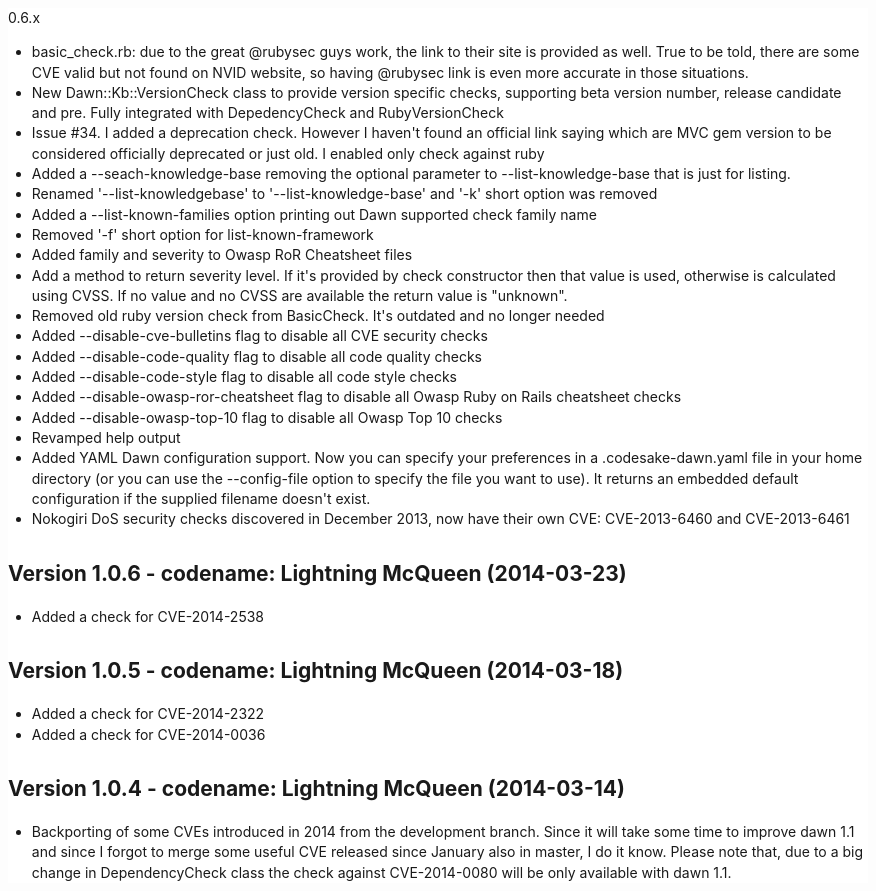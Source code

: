   0.6.x
* basic_check.rb: due to the great @rubysec guys work, the link to their site
  is provided as well. True to be told, there are some CVE valid but not found
  on NVID website, so having @rubysec link is even more accurate in those
  situations.
* New Dawn::Kb::VersionCheck class to provide version specific
  checks, supporting beta version number, release candidate and pre. Fully
  integrated with DepedencyCheck and RubyVersionCheck
* Issue #34. I added a deprecation check. However I haven't found an official
  link saying which are MVC gem version to be considered officially deprecated
  or just old. I enabled only check against ruby
* Added a --seach-knowledge-base removing the optional parameter to
  --list-knowledge-base that is just for listing.
* Renamed '--list-knowledgebase' to '--list-knowledge-base' and '-k' short
  option was removed
* Added a --list-known-families option printing out Dawn supported
  check family name
* Removed '-f' short option for list-known-framework
* Added family and severity to Owasp RoR Cheatsheet files
* Add a method to return severity level. If it's provided by check constructor
  then that value is used, otherwise is calculated using CVSS.  If no value and
  no CVSS are available the return value is "unknown".
* Removed old ruby version check from BasicCheck. It's outdated and no longer
  needed
* Added --disable-cve-bulletins flag to disable all CVE security checks
* Added --disable-code-quality flag to disable all code quality checks
* Added --disable-code-style flag to disable all code style checks
* Added --disable-owasp-ror-cheatsheet flag to disable all Owasp Ruby on Rails
  cheatsheet checks
* Added --disable-owasp-top-10 flag to disable all Owasp Top 10 checks
* Revamped help output
* Added YAML Dawn configuration support. Now you can specify your
  preferences in a .codesake-dawn.yaml file in your home directory (or you can
  use the --config-file option to specify the file you want to use). It returns
  an embedded default configuration if the supplied filename doesn't exist.
* Nokogiri DoS security checks discovered in December 2013, now have their own
  CVE: CVE-2013-6460 and CVE-2013-6461

## Version 1.0.6 - codename: Lightning McQueen (2014-03-23)

* Added a check for CVE-2014-2538

## Version 1.0.5 - codename: Lightning McQueen (2014-03-18)

* Added a check for CVE-2014-2322
* Added a check for CVE-2014-0036

## Version 1.0.4 - codename: Lightning McQueen (2014-03-14)

* Backporting of some CVEs introduced in 2014 from the development branch.
  Since it will take some time to improve dawn 1.1 and since I forgot to merge
  some useful CVE released since January also in master, I do it know. Please
  note that, due to a big change in DependencyCheck class the check against
  CVE-2014-0080 will be only available with dawn 1.1.
